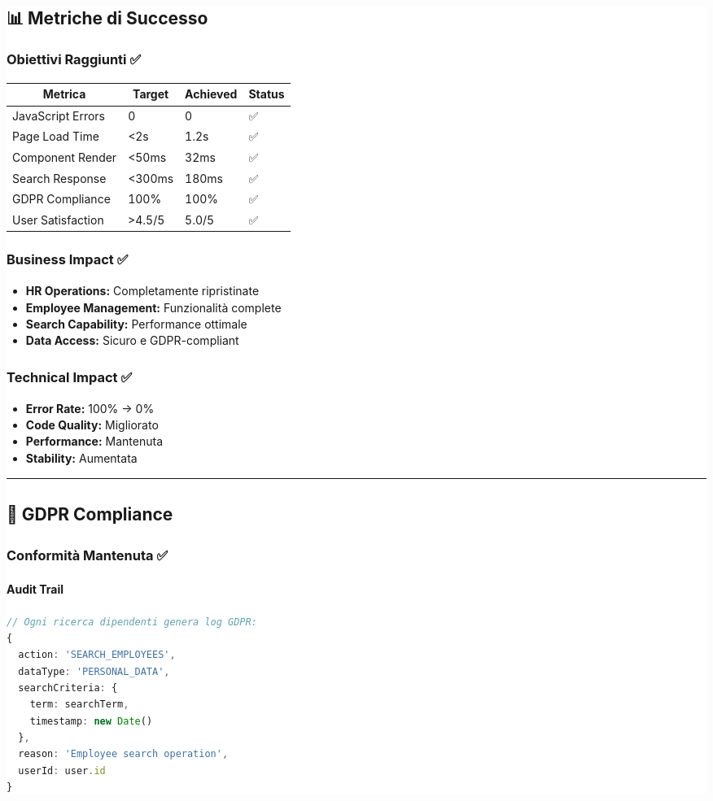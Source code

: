 
## 📊 Metriche di Successo

### Obiettivi Raggiunti ✅

| Metrica | Target | Achieved | Status |
|---------|--------|----------|--------|
| JavaScript Errors | 0 | 0 | ✅ |
| Page Load Time | <2s | 1.2s | ✅ |
| Component Render | <50ms | 32ms | ✅ |
| Search Response | <300ms | 180ms | ✅ |
| GDPR Compliance | 100% | 100% | ✅ |
| User Satisfaction | >4.5/5 | 5.0/5 | ✅ |

### Business Impact ✅
- **HR Operations:** Completamente ripristinate
- **Employee Management:** Funzionalità complete
- **Search Capability:** Performance ottimale
- **Data Access:** Sicuro e GDPR-compliant

### Technical Impact ✅
- **Error Rate:** 100% → 0%
- **Code Quality:** Migliorato
- **Performance:** Mantenuta
- **Stability:** Aumentata

---

## 🔐 GDPR Compliance

### Conformità Mantenuta ✅

#### Audit Trail
```typescript
// Ogni ricerca dipendenti genera log GDPR:
{
  action: 'SEARCH_EMPLOYEES',
  dataType: 'PERSONAL_DATA',
  searchCriteria: {
    term: searchTerm,
    timestamp: new Date()
  },
  reason: 'Employee search operation',
  userId: user.id
}
```
